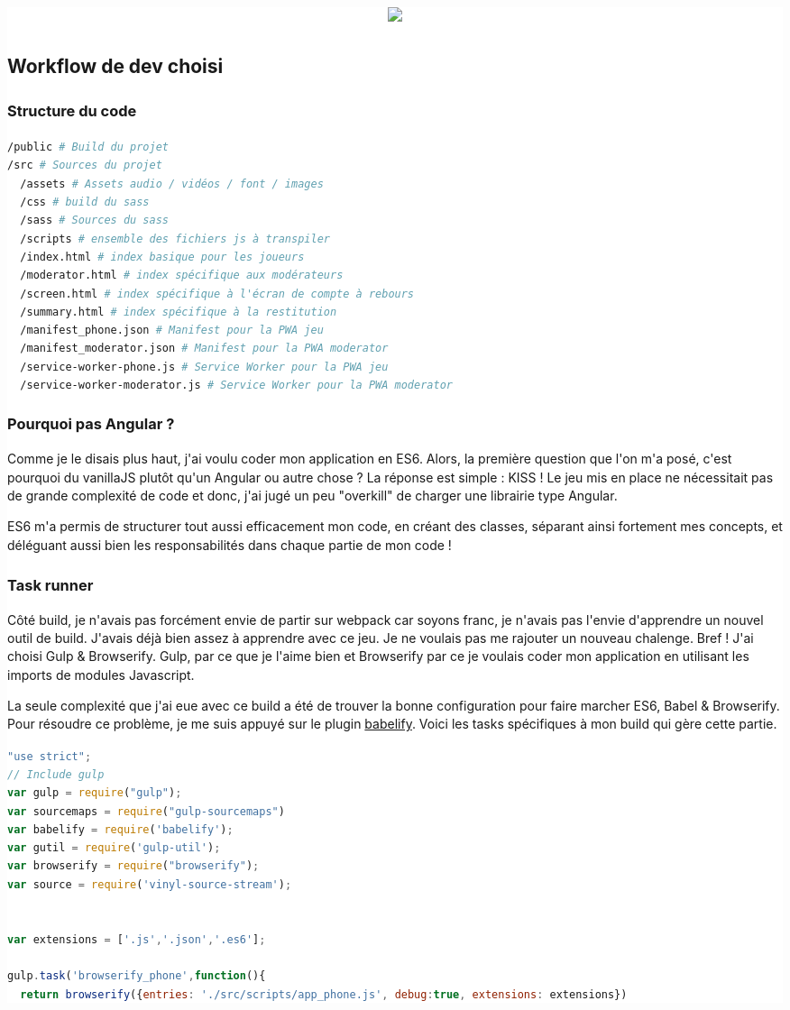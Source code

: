 
<div style="text-align:center; width:100%;">
    <img src="/assets/2016-12-legonnary/Legonnary_Workflow.png">
</div>


## Workflow de dev choisi


### Structure du code

```bash Legonnary/
/public # Build du projet
/src # Sources du projet
  /assets # Assets audio / vidéos / font / images
  /css # build du sass
  /sass # Sources du sass
  /scripts # ensemble des fichiers js à transpiler
  /index.html # index basique pour les joueurs
  /moderator.html # index spécifique aux modérateurs
  /screen.html # index spécifique à l'écran de compte à rebours
  /summary.html # index spécifique à la restitution
  /manifest_phone.json # Manifest pour la PWA jeu
  /manifest_moderator.json # Manifest pour la PWA moderator
  /service-worker-phone.js # Service Worker pour la PWA jeu
  /service-worker-moderator.js # Service Worker pour la PWA moderator
```

### Pourquoi pas Angular ?

Comme je le disais plus haut, j'ai voulu coder mon application en ES6. Alors, la première question que l'on m'a posé, c'est pourquoi du vanillaJS plutôt qu'un Angular ou autre chose ? La réponse est simple : KISS ! Le jeu mis en place ne nécessitait pas de grande complexité de code et donc, j'ai jugé un peu "overkill" de charger une librairie type Angular. 

ES6 m'a permis de structurer tout aussi efficacement mon code, en créant des classes, séparant ainsi fortement mes concepts, et déléguant aussi bien les responsabilités dans chaque partie de mon code !

### Task runner

Côté build, je n'avais pas forcément envie de partir sur webpack car soyons franc, je n'avais pas l'envie d'apprendre un nouvel outil de build. J'avais déjà bien assez à apprendre avec ce jeu. Je ne voulais pas me rajouter un nouveau chalenge. Bref ! J'ai choisi Gulp & Browserify. Gulp, par ce que je l'aime bien et Browserify par ce je voulais coder mon application en utilisant les imports de modules Javascript.

La seule complexité que j'ai eue avec ce build a été de trouver la bonne configuration pour faire marcher ES6, Babel & Browserify. Pour résoudre ce problème, je me suis appuyé sur le plugin [babelify](https://github.com/babel/babelify). Voici les tasks spécifiques à mon build qui gère cette partie.

```javascript gulpfile.js https://github.com/GDG-Nantes/CountDownDevFest2016/blob/master/gulpfile.js
"use strict";
// Include gulp
var gulp = require("gulp");
var sourcemaps = require("gulp-sourcemaps")
var babelify = require('babelify');
var gutil = require('gulp-util');
var browserify = require("browserify");
var source = require('vinyl-source-stream');


var extensions = ['.js','.json','.es6'];

gulp.task('browserify_phone',function(){
  return browserify({entries: './src/scripts/app_phone.js', debug:true, extensions: extensions})
```